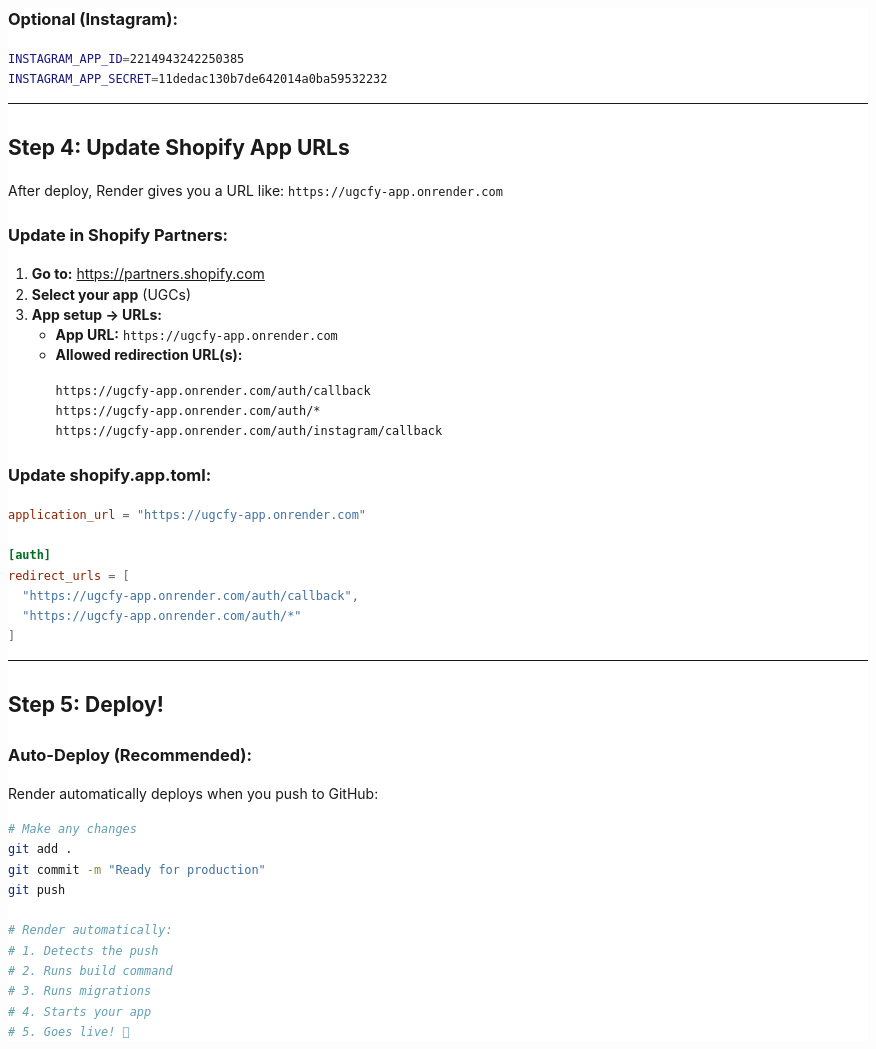 ### Optional (Instagram):

```bash
INSTAGRAM_APP_ID=2214943242250385
INSTAGRAM_APP_SECRET=11dedac130b7de642014a0ba59532232
```

---

## Step 4: Update Shopify App URLs

After deploy, Render gives you a URL like: `https://ugcfy-app.onrender.com`

### Update in Shopify Partners:

1. **Go to:** https://partners.shopify.com
2. **Select your app** (UGCs)
3. **App setup → URLs:**
   - **App URL:** `https://ugcfy-app.onrender.com`
   - **Allowed redirection URL(s):**
     ```
     https://ugcfy-app.onrender.com/auth/callback
     https://ugcfy-app.onrender.com/auth/*
     https://ugcfy-app.onrender.com/auth/instagram/callback
     ```

### Update shopify.app.toml:

```toml
application_url = "https://ugcfy-app.onrender.com"

[auth]
redirect_urls = [
  "https://ugcfy-app.onrender.com/auth/callback",
  "https://ugcfy-app.onrender.com/auth/*"
]
```

---

## Step 5: Deploy!

### Auto-Deploy (Recommended):

Render automatically deploys when you push to GitHub:

```bash
# Make any changes
git add .
git commit -m "Ready for production"
git push

# Render automatically:
# 1. Detects the push
# 2. Runs build command
# 3. Runs migrations
# 4. Starts your app
# 5. Goes live! 🚀
```

